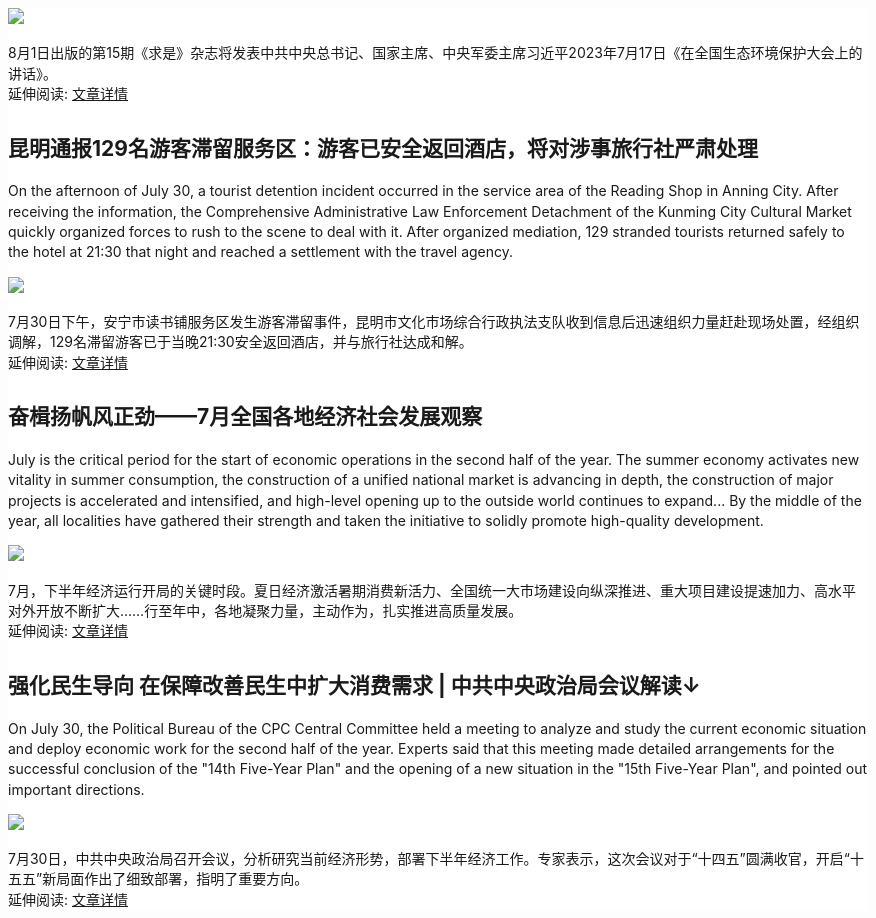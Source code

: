 <img src="https://p1.img.cctvpic.com/photoworkspace/2025/07/31/2025073115060474278.jpg" />   

8月1日出版的第15期《求是》杂志将发表中共中央总书记、国家主席、中央军委主席习近平2023年7月17日《在全国生态环境保护大会上的讲话》。   
延伸阅读: [文章详情](https://news.cctv.com/2025/07/31/ARTI0lh1rgJ2an1kdRdNVwtg250731.shtml)   

<qrcode title="《求是》杂志发表习近平总书记重要文章《在全国生态环境保护大会上的讲话》" image="https://p1.img.cctvpic.com/photoworkspace/2025/07/31/2025073115060474278.jpg" />   

## 昆明通报129名游客滞留服务区：游客已安全返回酒店，将对涉事旅行社严肃处理   
On the afternoon of July 30, a tourist detention incident occurred in the service area of the Reading Shop in Anning City. After receiving the information, the Comprehensive Administrative Law Enforcement Detachment of the Kunming City Cultural Market quickly organized forces to rush to the scene to deal with it. After organized mediation, 129 stranded tourists returned safely to the hotel at 21:30 that night and reached a settlement with the travel agency.   

<img src="https://p3.img.cctvpic.com/photoworkspace/2021/10/27/2021102710002599051.jpg" />   

7月30日下午，安宁市读书铺服务区发生游客滞留事件，昆明市文化市场综合行政执法支队收到信息后迅速组织力量赶赴现场处置，经组织调解，129名滞留游客已于当晚21:30安全返回酒店，并与旅行社达成和解。   
延伸阅读: [文章详情](https://news.cctv.com/2025/07/31/ARTIWIp31omTImRAKWdkM4OW250731.shtml)   

<qrcode title="昆明通报129名游客滞留服务区：游客已安全返回酒店，将对涉事旅行社严肃处理" image="https://p3.img.cctvpic.com/photoworkspace/2021/10/27/2021102710002599051.jpg" />   

## 奋楫扬帆风正劲——7月全国各地经济社会发展观察   
July is the critical period for the start of economic operations in the second half of the year. The summer economy activates new vitality in summer consumption, the construction of a unified national market is advancing in depth, the construction of major projects is accelerated and intensified, and high-level opening up to the outside world continues to expand... By the middle of the year, all localities have gathered their strength and taken the initiative to solidly promote high-quality development.   

<img src="https://p1.img.cctvpic.com/photoworkspace/2025/07/31/2025073115001623367.jpg" />   

7月，下半年经济运行开局的关键时段。夏日经济激活暑期消费新活力、全国统一大市场建设向纵深推进、重大项目建设提速加力、高水平对外开放不断扩大……行至年中，各地凝聚力量，主动作为，扎实推进高质量发展。   
延伸阅读: [文章详情](https://news.cctv.com/2025/07/31/ARTIp7x9wwxnOOMa0JHSKaH1250731.shtml)   

<qrcode title="奋楫扬帆风正劲——7月全国各地经济社会发展观察" image="https://p1.img.cctvpic.com/photoworkspace/2025/07/31/2025073115001623367.jpg" />   

## 强化民生导向 在保障改善民生中扩大消费需求 | 中共中央政治局会议解读↓   
On July 30, the Political Bureau of the CPC Central Committee held a meeting to analyze and study the current economic situation and deploy economic work for the second half of the year. Experts said that this meeting made detailed arrangements for the successful conclusion of the "14th Five-Year Plan" and the opening of a new situation in the "15th Five-Year Plan", and pointed out important directions.   

<img src="https://p4.img.cctvpic.com/photoworkspace/2025/07/31/2025073114473526903.png" />   

7月30日，中共中央政治局召开会议，分析研究当前经济形势，部署下半年经济工作。专家表示，这次会议对于“十四五”圆满收官，开启“十五五”新局面作出了细致部署，指明了重要方向。   
延伸阅读: [文章详情](https://news.cctv.com/2025/07/31/ARTIQ19HxOLT2hheqo4Qu7rg250731.shtml)   

<qrcode title="强化民生导向 在保障改善民生中扩大消费需求 | 中共中央政治局会议解读↓" image="https://p4.img.cctvpic.com/photoworkspace/2025/07/31/2025073114473526903.png" />   
